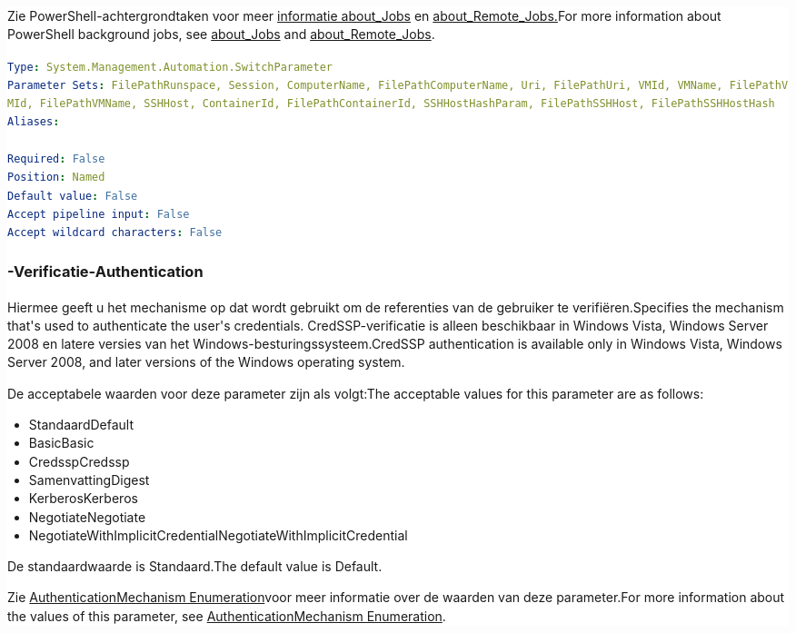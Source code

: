 <span data-ttu-id="f900c-348">Zie PowerShell-achtergrondtaken voor meer [informatie about_Jobs](About/about_Jobs.md) en [about_Remote_Jobs.](About/about_Remote_Jobs.md)</span><span class="sxs-lookup"><span data-stu-id="f900c-348">For more information about PowerShell background jobs, see [about_Jobs](About/about_Jobs.md) and [about_Remote_Jobs](About/about_Remote_Jobs.md).</span></span>

```yaml
Type: System.Management.Automation.SwitchParameter
Parameter Sets: FilePathRunspace, Session, ComputerName, FilePathComputerName, Uri, FilePathUri, VMId, VMName, FilePathVMId, FilePathVMName, SSHHost, ContainerId, FilePathContainerId, SSHHostHashParam, FilePathSSHHost, FilePathSSHHostHash
Aliases:

Required: False
Position: Named
Default value: False
Accept pipeline input: False
Accept wildcard characters: False
```

### <span data-ttu-id="f900c-349">-Verificatie</span><span class="sxs-lookup"><span data-stu-id="f900c-349">-Authentication</span></span>

<span data-ttu-id="f900c-350">Hiermee geeft u het mechanisme op dat wordt gebruikt om de referenties van de gebruiker te verifiëren.</span><span class="sxs-lookup"><span data-stu-id="f900c-350">Specifies the mechanism that's used to authenticate the user's credentials.</span></span> <span data-ttu-id="f900c-351">CredSSP-verificatie is alleen beschikbaar in Windows Vista, Windows Server 2008 en latere versies van het Windows-besturingssysteem.</span><span class="sxs-lookup"><span data-stu-id="f900c-351">CredSSP authentication is available only in Windows Vista, Windows Server 2008, and later versions of the Windows operating system.</span></span>

<span data-ttu-id="f900c-352">De acceptabele waarden voor deze parameter zijn als volgt:</span><span class="sxs-lookup"><span data-stu-id="f900c-352">The acceptable values for this parameter are as follows:</span></span>

- <span data-ttu-id="f900c-353">Standaard</span><span class="sxs-lookup"><span data-stu-id="f900c-353">Default</span></span>
- <span data-ttu-id="f900c-354">Basic</span><span class="sxs-lookup"><span data-stu-id="f900c-354">Basic</span></span>
- <span data-ttu-id="f900c-355">Credssp</span><span class="sxs-lookup"><span data-stu-id="f900c-355">Credssp</span></span>
- <span data-ttu-id="f900c-356">Samenvatting</span><span class="sxs-lookup"><span data-stu-id="f900c-356">Digest</span></span>
- <span data-ttu-id="f900c-357">Kerberos</span><span class="sxs-lookup"><span data-stu-id="f900c-357">Kerberos</span></span>
- <span data-ttu-id="f900c-358">Negotiate</span><span class="sxs-lookup"><span data-stu-id="f900c-358">Negotiate</span></span>
- <span data-ttu-id="f900c-359">NegotiateWithImplicitCredential</span><span class="sxs-lookup"><span data-stu-id="f900c-359">NegotiateWithImplicitCredential</span></span>

<span data-ttu-id="f900c-360">De standaardwaarde is Standaard.</span><span class="sxs-lookup"><span data-stu-id="f900c-360">The default value is Default.</span></span>

<span data-ttu-id="f900c-361">Zie [AuthenticationMechanism Enumeration](/dotnet/api/system.management.automation.runspaces.authenticationmechanism)voor meer informatie over de waarden van deze parameter.</span><span class="sxs-lookup"><span data-stu-id="f900c-361">For more information about the values of this parameter, see [AuthenticationMechanism Enumeration](/dotnet/api/system.management.automation.runspaces.authenticationmechanism).</span></span>
